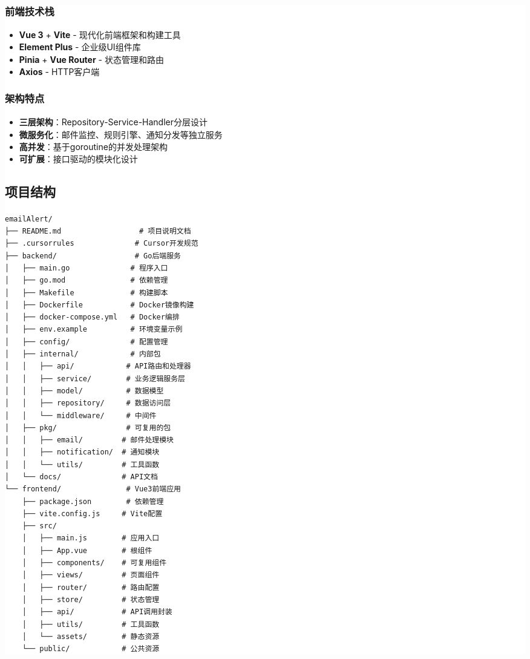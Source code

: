 ### 前端技术栈
- **Vue 3** + **Vite** - 现代化前端框架和构建工具
- **Element Plus** - 企业级UI组件库
- **Pinia** + **Vue Router** - 状态管理和路由
- **Axios** - HTTP客户端

### 架构特点
- **三层架构**：Repository-Service-Handler分层设计
- **微服务化**：邮件监控、规则引擎、通知分发等独立服务
- **高并发**：基于goroutine的并发处理架构
- **可扩展**：接口驱动的模块化设计

## 项目结构

```
emailAlert/
├── README.md                  # 项目说明文档
├── .cursorrules              # Cursor开发规范
├── backend/                  # Go后端服务
│   ├── main.go              # 程序入口
│   ├── go.mod               # 依赖管理
│   ├── Makefile             # 构建脚本
│   ├── Dockerfile           # Docker镜像构建
│   ├── docker-compose.yml   # Docker编排
│   ├── env.example          # 环境变量示例
│   ├── config/              # 配置管理
│   ├── internal/            # 内部包
│   │   ├── api/            # API路由和处理器
│   │   ├── service/        # 业务逻辑服务层
│   │   ├── model/          # 数据模型
│   │   ├── repository/     # 数据访问层
│   │   └── middleware/     # 中间件
│   ├── pkg/                # 可复用的包
│   │   ├── email/         # 邮件处理模块
│   │   ├── notification/  # 通知模块
│   │   └── utils/         # 工具函数
│   └── docs/              # API文档
└── frontend/               # Vue3前端应用
    ├── package.json        # 依赖管理
    ├── vite.config.js     # Vite配置
    ├── src/
    │   ├── main.js        # 应用入口
    │   ├── App.vue        # 根组件
    │   ├── components/    # 可复用组件
    │   ├── views/         # 页面组件
    │   ├── router/        # 路由配置
    │   ├── store/         # 状态管理
    │   ├── api/           # API调用封装
    │   ├── utils/         # 工具函数
    │   └── assets/        # 静态资源
    └── public/            # 公共资源
```
